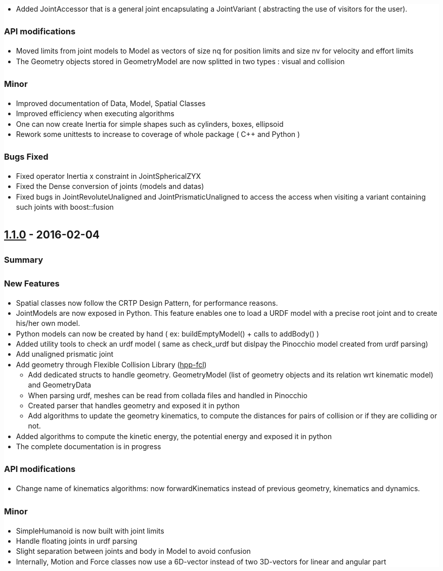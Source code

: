 - Added JointAccessor that is a general joint encapsulating a JointVariant ( abstracting the use of visitors for the user).

### API modifications
- Moved limits from joint models to Model as vectors of size nq for position limits and size nv for velocity and effort limits
- The Geometry objects stored in GeometryModel are now splitted in two types : visual and collision

### Minor
- Improved documentation of Data, Model, Spatial Classes
- Improved efficiency when executing algorithms
- One can now create Inertia for simple shapes such as cylinders, boxes, ellipsoid
- Rework some unittests to increase to coverage of whole package ( C++ and Python )

### Bugs Fixed
- Fixed operator Inertia x constraint in JointSphericalZYX
- Fixed the Dense conversion of joints (models and datas)
- Fixed bugs in JointRevoluteUnaligned and JointPrismaticUnaligned to access the access when visiting a variant containing such joints with boost::fusion


## [1.1.0] - 2016-02-04

### Summary

### New Features
- Spatial classes now follow the CRTP Design Pattern, for performance reasons.
- JointModels are now exposed in Python. This feature enables one to load a URDF model with a precise root joint and to create his/her own model.
- Python models can now be created by hand ( ex: buildEmptyModel() + calls to addBody() )
- Added utility tools to check an urdf model ( same as check_urdf but dislpay the Pinocchio model created from urdf parsing)
- Add unaligned prismatic joint
- Add geometry through Flexible Collision Library ([hpp-fcl](https://github.com/humanoid-path-planner/hpp-fcl))
  - Add dedicated structs  to handle geometry. GeometryModel (list of geometry objects and its relation wrt kinematic model) and GeometryData
  - When parsing urdf, meshes can be read from collada files and handled in Pinocchio
  - Created parser that handles geometry and exposed it in python
  - Add algorithms to update the geometry kinematics, to compute the distances for pairs of collision or if they are colliding or not.
- Added algorithms to compute the kinetic energy, the potential energy and exposed it in python
- The complete documentation is in progress

### API modifications
- Change name of kinematics algorithms: now forwardKinematics instead of previous geometry, kinematics and dynamics.

### Minor
- SimpleHumanoid is now built with joint limits
- Handle floating joints in urdf parsing
- Slight separation between joints and body in Model to avoid confusion
- Internally, Motion and Force classes now use a 6D-vector instead of two 3D-vectors for linear and angular part


[Unreleased]: https://github.com/stack-of-tasks/pinocchio/compare/v3.1.0...HEAD
[3.1.0]: https://github.com/stack-of-tasks/pinocchio/compare/v3.0.0...v3.1.0
[3.0.0]: https://github.com/stack-of-tasks/pinocchio/compare/v2.7.1...v3.0.0
[2.7.1]: https://github.com/stack-of-tasks/pinocchio/compare/v2.7.0...v2.7.1
[2.7.0]: https://github.com/stack-of-tasks/pinocchio/compare/v2.6.21...v2.7.0
[2.6.21]: https://github.com/stack-of-tasks/pinocchio/compare/v2.6.20...v2.6.21
[2.6.20]: https://github.com/stack-of-tasks/pinocchio/compare/v2.6.19...v2.6.20
[2.6.19]: https://github.com/stack-of-tasks/pinocchio/compare/v2.6.18...v2.6.19
[2.6.18]: https://github.com/stack-of-tasks/pinocchio/compare/v2.6.17...v2.6.18
[2.6.17]: https://github.com/stack-of-tasks/pinocchio/compare/v2.6.16...v2.6.17
[2.6.16]: https://github.com/stack-of-tasks/pinocchio/compare/v2.6.15...v2.6.16
[2.6.15]: https://github.com/stack-of-tasks/pinocchio/compare/v2.6.14...v2.6.15
[2.6.14]: https://github.com/stack-of-tasks/pinocchio/compare/v2.6.13...v2.6.14
[2.6.13]: https://github.com/stack-of-tasks/pinocchio/compare/v2.6.12...v2.6.13
[2.6.12]: https://github.com/stack-of-tasks/pinocchio/compare/v2.6.11...v2.6.12
[2.6.11]: https://github.com/stack-of-tasks/pinocchio/compare/v2.6.10...v2.6.11
[2.6.10]: https://github.com/stack-of-tasks/pinocchio/compare/v2.6.9...v2.6.10
[2.6.9]: https://github.com/stack-of-tasks/pinocchio/compare/v2.6.8...v2.6.9
[2.6.8]: https://github.com/stack-of-tasks/pinocchio/compare/v2.6.7...v2.6.8
[2.6.7]: https://github.com/stack-of-tasks/pinocchio/compare/v2.6.6...v2.6.7
[2.6.6]: https://github.com/stack-of-tasks/pinocchio/compare/v2.6.5...v2.6.6
[2.6.5]: https://github.com/stack-of-tasks/pinocchio/compare/v2.6.4...v2.6.5
[2.6.4]: https://github.com/stack-of-tasks/pinocchio/compare/v2.6.3...v2.6.4
[2.6.3]: https://github.com/stack-of-tasks/pinocchio/compare/v2.6.2...v2.6.3
[2.6.2]: https://github.com/stack-of-tasks/pinocchio/compare/v2.6.1...v2.6.2
[2.6.1]: https://github.com/stack-of-tasks/pinocchio/compare/v2.6.0...v2.6.1
[2.6.0]: https://github.com/stack-of-tasks/pinocchio/compare/v2.5.6...v2.6.0
[2.5.6]: https://github.com/stack-of-tasks/pinocchio/compare/v2.5.5...v2.5.6
[2.5.5]: https://github.com/stack-of-tasks/pinocchio/compare/v2.5.4...v2.5.5
[2.5.4]: https://github.com/stack-of-tasks/pinocchio/compare/v2.5.3...v2.5.4
[2.5.3]: https://github.com/stack-of-tasks/pinocchio/compare/v2.5.2...v2.5.3
[2.5.2]: https://github.com/stack-of-tasks/pinocchio/compare/v2.5.1...v2.5.2
[2.5.1]: https://github.com/stack-of-tasks/pinocchio/compare/v2.5.0...v2.5.1
[2.5.0]: https://github.com/stack-of-tasks/pinocchio/compare/v2.4.7...v2.5.0
[2.4.7]: https://github.com/stack-of-tasks/pinocchio/compare/v2.4.6...v2.4.7
[2.4.6]: https://github.com/stack-of-tasks/pinocchio/compare/v2.4.5...v2.4.6
[2.4.5]: https://github.com/stack-of-tasks/pinocchio/compare/v2.4.4...v2.4.5
[2.4.4]: https://github.com/stack-of-tasks/pinocchio/compare/v2.4.3...v2.4.4
[2.4.3]: https://github.com/stack-of-tasks/pinocchio/compare/v2.4.2...v2.4.3
[2.4.2]: https://github.com/stack-of-tasks/pinocchio/compare/v2.4.1...v2.4.2
[2.4.1]: https://github.com/stack-of-tasks/pinocchio/compare/v2.4.0...v2.4.1
[2.4.0]: https://github.com/stack-of-tasks/pinocchio/compare/v2.3.1...v2.4.0
[2.3.1]: https://github.com/stack-of-tasks/pinocchio/compare/v2.3.0...v2.3.1
[2.3.0]: https://github.com/stack-of-tasks/pinocchio/compare/v2.2.3...v2.3.0
[2.2.3]: https://github.com/stack-of-tasks/pinocchio/compare/v2.2.2...v2.2.3
[2.2.2]: https://github.com/stack-of-tasks/pinocchio/compare/v2.2.1...v2.2.2
[2.2.1]: https://github.com/stack-of-tasks/pinocchio/compare/v2.2.0...v2.2.1
[2.2.0]: https://github.com/stack-of-tasks/pinocchio/compare/v2.1.11...v2.2.0
[2.1.11]: https://github.com/stack-of-tasks/pinocchio/compare/v2.1.10...v2.1.11
[2.1.10]: https://github.com/stack-of-tasks/pinocchio/compare/v2.1.9...v2.1.10
[2.1.9]: https://github.com/stack-of-tasks/pinocchio/compare/v2.1.8...v2.1.9
[2.1.8]: https://github.com/stack-of-tasks/pinocchio/compare/v2.1.7...v2.1.8
[2.1.7]: https://github.com/stack-of-tasks/pinocchio/compare/v2.1.6...v2.1.7
[2.1.6]: https://github.com/stack-of-tasks/pinocchio/compare/v2.1.5...v2.1.6
[2.1.5]: https://github.com/stack-of-tasks/pinocchio/compare/v2.1.4...v2.1.5
[2.1.4]: https://github.com/stack-of-tasks/pinocchio/compare/v2.1.3...v2.1.4
[2.1.3]: https://github.com/stack-of-tasks/pinocchio/compare/v2.1.2...v2.1.3
[2.1.2]: https://github.com/stack-of-tasks/pinocchio/compare/v2.1.1...v2.1.2
[2.1.1]: https://github.com/stack-of-tasks/pinocchio/compare/v2.1.0...v2.1.1
[2.1.0]: https://github.com/stack-of-tasks/pinocchio/compare/v2.0.0...v2.1.0
[2.0.0]: https://github.com/stack-of-tasks/pinocchio/compare/v1.3.3...v2.0.0
[1.3.3]: https://github.com/stack-of-tasks/pinocchio/compare/v1.3.2...v1.3.3
[1.3.2]: https://github.com/stack-of-tasks/pinocchio/compare/v1.3.1...v1.3.2
[1.3.1]: https://github.com/stack-of-tasks/pinocchio/compare/v1.3.0...v1.3.1
[1.3.0]: https://github.com/stack-of-tasks/pinocchio/compare/v1.2.9...v1.3.0
[1.2.9]: https://github.com/stack-of-tasks/pinocchio/compare/v1.2.8...v1.2.9
[1.2.8]: https://github.com/stack-of-tasks/pinocchio/compare/v1.2.7...v1.2.8
[1.2.7]: https://github.com/stack-of-tasks/pinocchio/compare/v1.2.6...v1.2.7
[1.2.6]: https://github.com/stack-of-tasks/pinocchio/compare/v1.2.5...v1.2.6
[1.2.5]: https://github.com/stack-of-tasks/pinocchio/compare/v1.2.4...v1.2.5
[1.2.4]: https://github.com/stack-of-tasks/pinocchio/compare/v1.2.3...v1.2.4
[1.2.3]: https://github.com/stack-of-tasks/pinocchio/compare/v1.2.1...v1.2.3
[1.2.1]: https://github.com/stack-of-tasks/pinocchio/compare/v1.2.0...v1.2.1
[1.2.0]: https://github.com/stack-of-tasks/pinocchio/compare/v1.1.2...v1.2.0
[1.1.2]: https://github.com/stack-of-tasks/pinocchio/compare/v1.1.0...v1.1.2
[1.1.0]: https://github.com/stack-of-tasks/pinocchio/compare/v1.0.2...v1.1.0
[1.0.2]: https://github.com/stack-of-tasks/pinocchio/compare/v1.0.0...v1.0.2
[1.0.0]: https://github.com/stack-of-tasks/pinocchio/releases/tag/v1.0.0